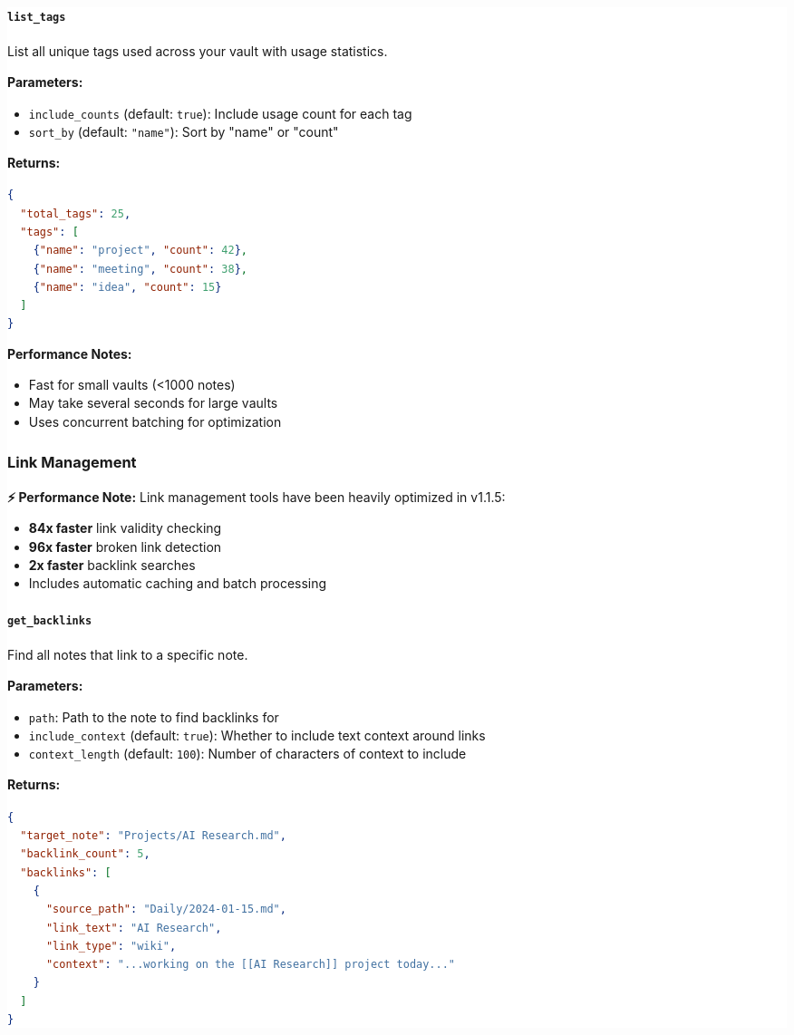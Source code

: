 #### `list_tags`
List all unique tags used across your vault with usage statistics.

**Parameters:**
- `include_counts` (default: `true`): Include usage count for each tag
- `sort_by` (default: `"name"`): Sort by "name" or "count"

**Returns:**
```json
{
  "total_tags": 25,
  "tags": [
    {"name": "project", "count": 42},
    {"name": "meeting", "count": 38},
    {"name": "idea", "count": 15}
  ]
}
```

**Performance Notes:**
- Fast for small vaults (<1000 notes)
- May take several seconds for large vaults
- Uses concurrent batching for optimization

### Link Management

**⚡ Performance Note:** Link management tools have been heavily optimized in v1.1.5:
- **84x faster** link validity checking
- **96x faster** broken link detection
- **2x faster** backlink searches
- Includes automatic caching and batch processing

#### `get_backlinks`
Find all notes that link to a specific note.

**Parameters:**
- `path`: Path to the note to find backlinks for
- `include_context` (default: `true`): Whether to include text context around links
- `context_length` (default: `100`): Number of characters of context to include

**Returns:**
```json
{
  "target_note": "Projects/AI Research.md",
  "backlink_count": 5,
  "backlinks": [
    {
      "source_path": "Daily/2024-01-15.md",
      "link_text": "AI Research",
      "link_type": "wiki",
      "context": "...working on the [[AI Research]] project today..."
    }
  ]
}
```
